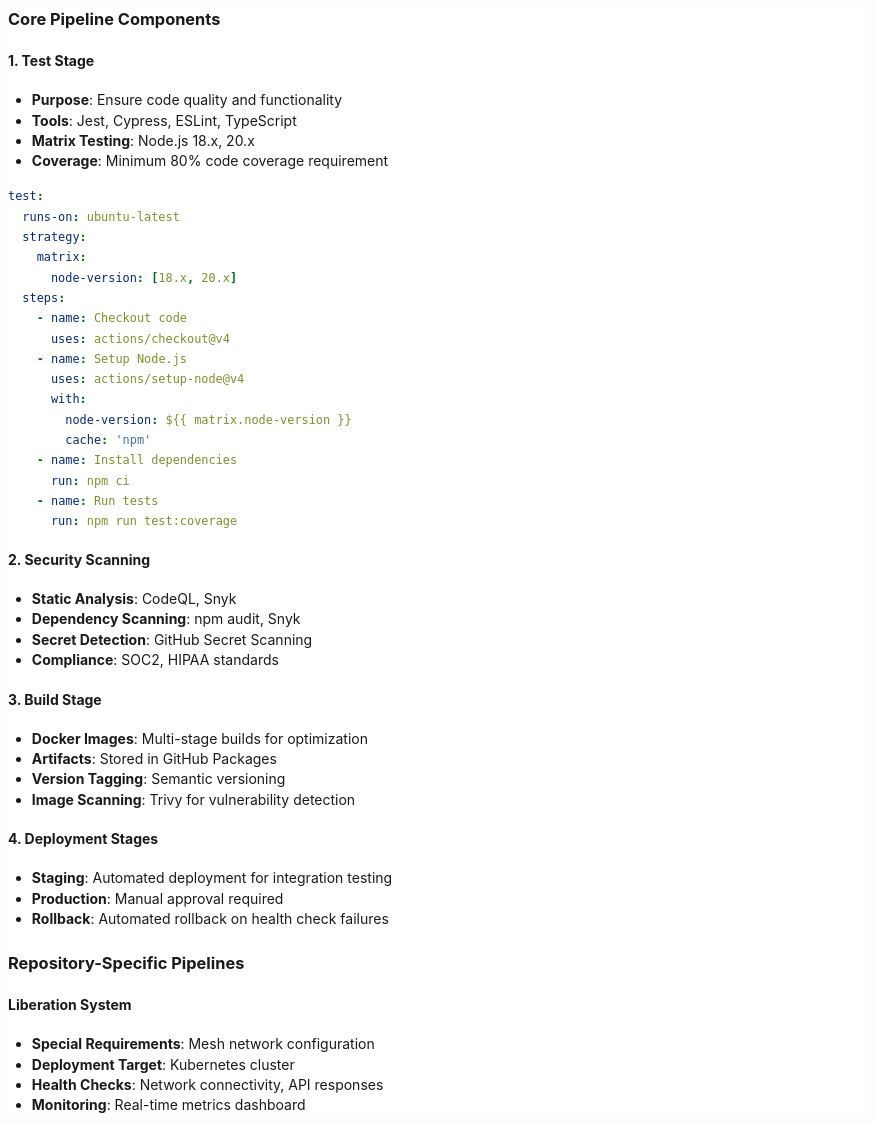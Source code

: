 ### Core Pipeline Components

#### 1. **Test Stage**
- **Purpose**: Ensure code quality and functionality
- **Tools**: Jest, Cypress, ESLint, TypeScript
- **Matrix Testing**: Node.js 18.x, 20.x
- **Coverage**: Minimum 80% code coverage requirement

```yaml
test:
  runs-on: ubuntu-latest
  strategy:
    matrix:
      node-version: [18.x, 20.x]
  steps:
    - name: Checkout code
      uses: actions/checkout@v4
    - name: Setup Node.js
      uses: actions/setup-node@v4
      with:
        node-version: ${{ matrix.node-version }}
        cache: 'npm'
    - name: Install dependencies
      run: npm ci
    - name: Run tests
      run: npm run test:coverage
```

#### 2. **Security Scanning**
- **Static Analysis**: CodeQL, Snyk
- **Dependency Scanning**: npm audit, Snyk
- **Secret Detection**: GitHub Secret Scanning
- **Compliance**: SOC2, HIPAA standards

#### 3. **Build Stage**
- **Docker Images**: Multi-stage builds for optimization
- **Artifacts**: Stored in GitHub Packages
- **Version Tagging**: Semantic versioning
- **Image Scanning**: Trivy for vulnerability detection

#### 4. **Deployment Stages**
- **Staging**: Automated deployment for integration testing
- **Production**: Manual approval required
- **Rollback**: Automated rollback on health check failures

### Repository-Specific Pipelines

#### Liberation System
- **Special Requirements**: Mesh network configuration
- **Deployment Target**: Kubernetes cluster
- **Health Checks**: Network connectivity, API responses
- **Monitoring**: Real-time metrics dashboard
